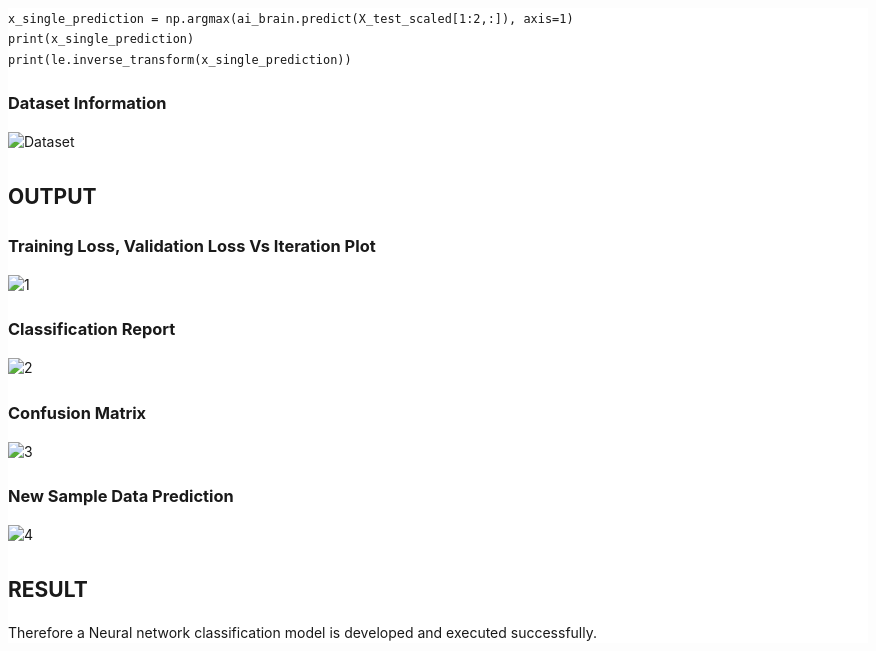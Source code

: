 ```
x_single_prediction = np.argmax(ai_brain.predict(X_test_scaled[1:2,:]), axis=1)
print(x_single_prediction)
print(le.inverse_transform(x_single_prediction))
```
### Dataset Information

<img width="838" alt="Dataset" src="https://github.com/saieswar1607/nn-classification/assets/93427011/ce70f2eb-08be-4067-8885-75697fb6176b">

## OUTPUT

### Training Loss, Validation Loss Vs Iteration Plot

<img width="643" alt="1" src="https://github.com/saieswar1607/nn-classification/assets/93427011/a7150d82-4f6b-4791-b7a8-07e1ea64298e">

### Classification Report

<img width="644" alt="2" src="https://github.com/saieswar1607/nn-classification/assets/93427011/a0f351d8-bd46-4b80-bf35-025610d244b2">

### Confusion Matrix

<img width="589" alt="3" src="https://github.com/saieswar1607/nn-classification/assets/93427011/75f87e56-eb87-4156-ba14-01fd0315d92b">

### New Sample Data Prediction

<img width="779" alt="4" src="https://github.com/saieswar1607/nn-classification/assets/93427011/8ac1fbea-7ac0-4637-84cb-89b617865ce3">

## RESULT
Therefore a Neural network classification model is developed and executed successfully.
